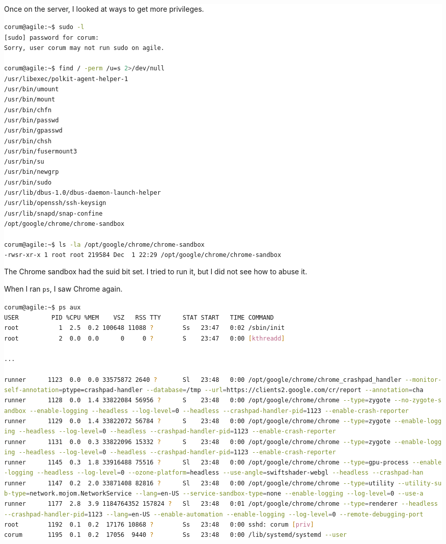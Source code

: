 Once on the server, I looked at ways to get more privileges.

```bash
corum@agile:~$ sudo -l
[sudo] password for corum:
Sorry, user corum may not run sudo on agile.

corum@agile:~$ find / -perm /u=s 2>/dev/null
/usr/libexec/polkit-agent-helper-1
/usr/bin/umount
/usr/bin/mount
/usr/bin/chfn
/usr/bin/passwd
/usr/bin/gpasswd
/usr/bin/chsh
/usr/bin/fusermount3
/usr/bin/su
/usr/bin/newgrp
/usr/bin/sudo
/usr/lib/dbus-1.0/dbus-daemon-launch-helper
/usr/lib/openssh/ssh-keysign
/usr/lib/snapd/snap-confine
/opt/google/chrome/chrome-sandbox

corum@agile:~$ ls -la /opt/google/chrome/chrome-sandbox
-rwsr-xr-x 1 root root 219584 Dec  1 22:29 /opt/google/chrome/chrome-sandbox
```

The Chrome sandbox had the suid bit set. I tried to run it, but I did not see how to abuse it.

When I ran `ps`, I saw Chrome again.

```bash
corum@agile:~$ ps aux
USER         PID %CPU %MEM    VSZ   RSS TTY      STAT START   TIME COMMAND
root           1  2.5  0.2 100648 11088 ?        Ss   23:47   0:02 /sbin/init
root           2  0.0  0.0      0     0 ?        S    23:47   0:00 [kthreadd]

...

runner      1123  0.0  0.0 33575872 2640 ?       Sl   23:48   0:00 /opt/google/chrome/chrome_crashpad_handler --monitor-self-annotation=ptype=crashpad-handler --database=/tmp --url=https://clients2.google.com/cr/report --annotation=cha
runner      1128  0.0  1.4 33822084 56956 ?      S    23:48   0:00 /opt/google/chrome/chrome --type=zygote --no-zygote-sandbox --enable-logging --headless --log-level=0 --headless --crashpad-handler-pid=1123 --enable-crash-reporter
runner      1129  0.0  1.4 33822072 56784 ?      S    23:48   0:00 /opt/google/chrome/chrome --type=zygote --enable-logging --headless --log-level=0 --headless --crashpad-handler-pid=1123 --enable-crash-reporter
runner      1131  0.0  0.3 33822096 15332 ?      S    23:48   0:00 /opt/google/chrome/chrome --type=zygote --enable-logging --headless --log-level=0 --headless --crashpad-handler-pid=1123 --enable-crash-reporter
runner      1145  0.3  1.8 33916488 75516 ?      Sl   23:48   0:00 /opt/google/chrome/chrome --type=gpu-process --enable-logging --headless --log-level=0 --ozone-platform=headless --use-angle=swiftshader-webgl --headless --crashpad-han
runner      1147  0.2  2.0 33871408 82816 ?      Sl   23:48   0:00 /opt/google/chrome/chrome --type=utility --utility-sub-type=network.mojom.NetworkService --lang=en-US --service-sandbox-type=none --enable-logging --log-level=0 --use-a
runner      1177  2.8  3.9 1184764352 157824 ?   Sl   23:48   0:01 /opt/google/chrome/chrome --type=renderer --headless --crashpad-handler-pid=1123 --lang=en-US --enable-automation --enable-logging --log-level=0 --remote-debugging-port
root        1192  0.1  0.2  17176 10868 ?        Ss   23:48   0:00 sshd: corum [priv]
corum       1195  0.1  0.2  17056  9440 ?        Ss   23:48   0:00 /lib/systemd/systemd --user
```
